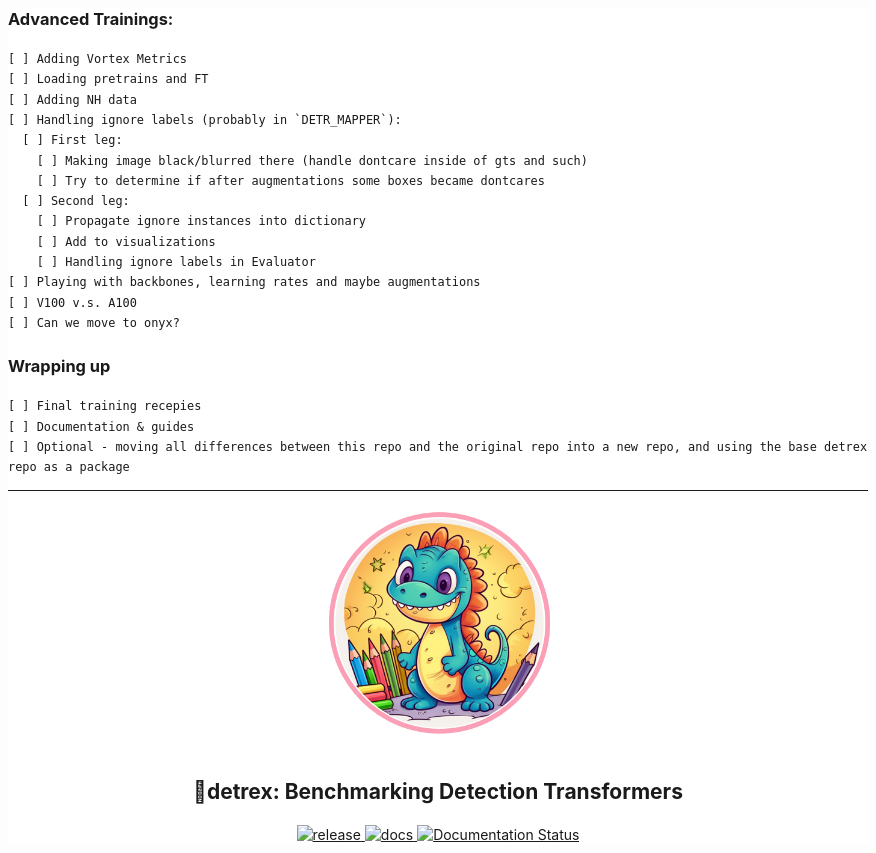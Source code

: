 
### Advanced Trainings:
    [ ] Adding Vortex Metrics
    [ ] Loading pretrains and FT
    [ ] Adding NH data
    [ ] Handling ignore labels (probably in `DETR_MAPPER`):
      [ ] First leg:
        [ ] Making image black/blurred there (handle dontcare inside of gts and such)
        [ ] Try to determine if after augmentations some boxes became dontcares
      [ ] Second leg:
        [ ] Propagate ignore instances into dictionary
        [ ] Add to visualizations
        [ ] Handling ignore labels in Evaluator
    [ ] Playing with backbones, learning rates and maybe augmentations
    [ ] V100 v.s. A100
    [ ] Can we move to onyx?

### Wrapping up
    [ ] Final training recepies
    [ ] Documentation & guides
    [ ] Optional - moving all differences between this repo and the original repo into a new repo, and using the base detrex repo as a package

***********








<div align="center">
  <img src="./assets/logo_2.png" width="30%">
</div>
<h2 align="center">🦖detrex: Benchmarking Detection Transformers</h2>
<p align="center">
    <a href="https://github.com/IDEA-Research/detrex/releases">
        <img alt="release" src="https://img.shields.io/github/v/release/IDEA-Research/detrex">
    </a>
    <a href="https://detrex.readthedocs.io/en/latest/index.html">
        <img alt="docs" src="https://img.shields.io/badge/docs-latest-blue">
    </a>
    <a href='https://detrex.readthedocs.io/en/latest/?badge=latest'>
    <img src='https://readthedocs.org/projects/detrex/badge/?version=latest' alt='Documentation Status' />